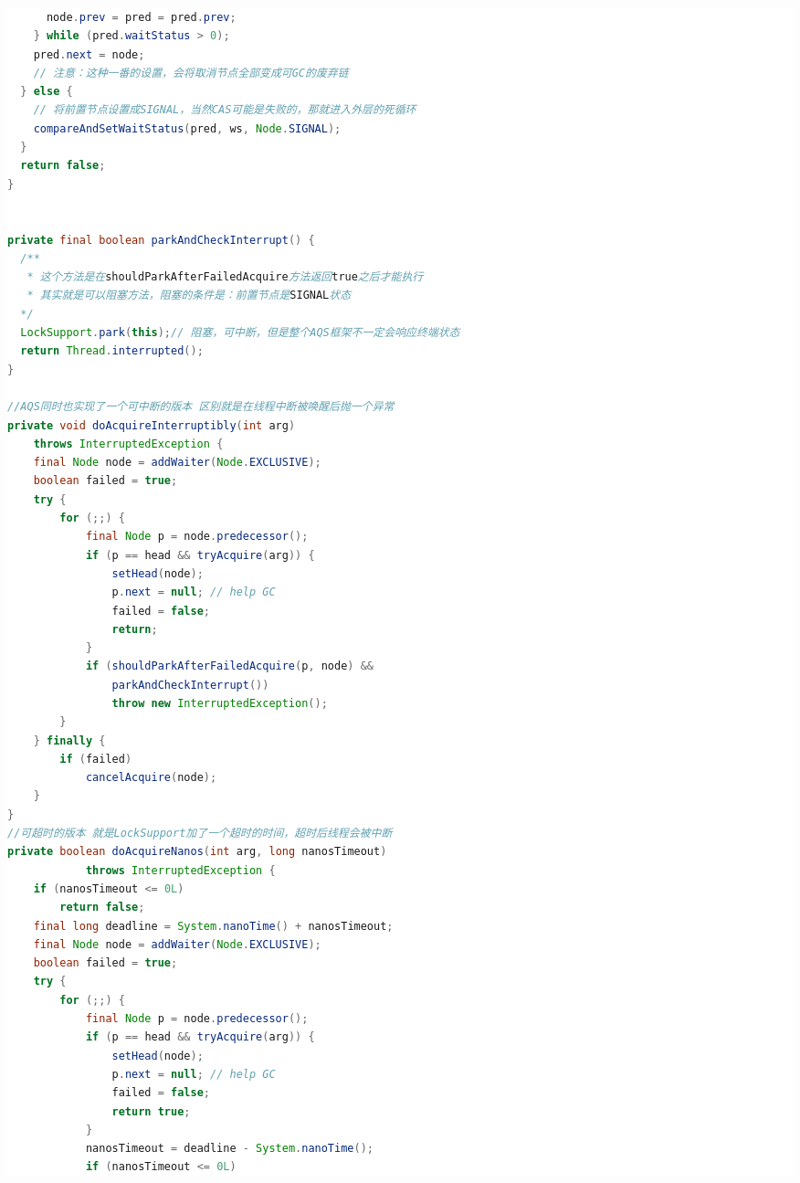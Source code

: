 ```java
      node.prev = pred = pred.prev;
    } while (pred.waitStatus > 0);
    pred.next = node;
    // 注意：这种一番的设置，会将取消节点全部变成可GC的废弃链
  } else {
    // 将前置节点设置成SIGNAL，当然CAS可能是失败的，那就进入外层的死循环
    compareAndSetWaitStatus(pred, ws, Node.SIGNAL);
  }
  return false;
}


private final boolean parkAndCheckInterrupt() {
  /**
   * 这个方法是在shouldParkAfterFailedAcquire方法返回true之后才能执行
   * 其实就是可以阻塞方法，阻塞的条件是：前置节点是SIGNAL状态
  */
  LockSupport.park(this);// 阻塞，可中断，但是整个AQS框架不一定会响应终端状态
  return Thread.interrupted();
}

//AQS同时也实现了一个可中断的版本 区别就是在线程中断被唤醒后抛一个异常
private void doAcquireInterruptibly(int arg)
    throws InterruptedException {
    final Node node = addWaiter(Node.EXCLUSIVE);
    boolean failed = true;
    try {
        for (;;) {
            final Node p = node.predecessor();
            if (p == head && tryAcquire(arg)) {
                setHead(node);
                p.next = null; // help GC
                failed = false;
                return;
            }
            if (shouldParkAfterFailedAcquire(p, node) &&
                parkAndCheckInterrupt())
                throw new InterruptedException();
        }
    } finally {
        if (failed)
            cancelAcquire(node);
    }
}
//可超时的版本 就是LockSupport加了一个超时的时间，超时后线程会被中断
private boolean doAcquireNanos(int arg, long nanosTimeout)
            throws InterruptedException {
    if (nanosTimeout <= 0L)
        return false;
    final long deadline = System.nanoTime() + nanosTimeout;
    final Node node = addWaiter(Node.EXCLUSIVE);
    boolean failed = true;
    try {
        for (;;) {
            final Node p = node.predecessor();
            if (p == head && tryAcquire(arg)) {
                setHead(node);
                p.next = null; // help GC
                failed = false;
                return true;
            }
            nanosTimeout = deadline - System.nanoTime();
            if (nanosTimeout <= 0L)
```